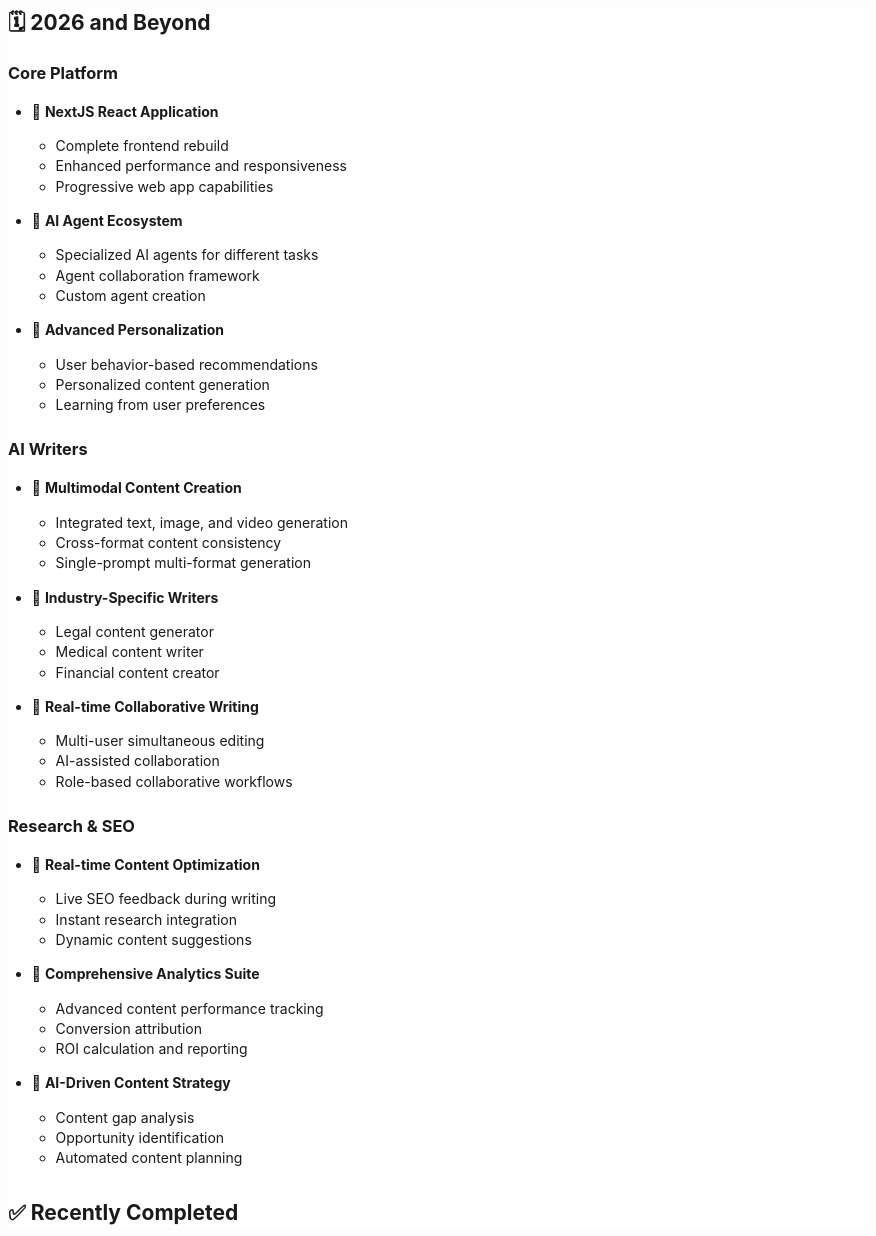 ## 🗓️ 2026 and Beyond

### Core Platform

- 🔵 **NextJS React Application**
  - Complete frontend rebuild
  - Enhanced performance and responsiveness
  - Progressive web app capabilities

- 🔵 **AI Agent Ecosystem**
  - Specialized AI agents for different tasks
  - Agent collaboration framework
  - Custom agent creation

- 🔵 **Advanced Personalization**
  - User behavior-based recommendations
  - Personalized content generation
  - Learning from user preferences

### AI Writers

- 🔵 **Multimodal Content Creation**
  - Integrated text, image, and video generation
  - Cross-format content consistency
  - Single-prompt multi-format generation

- 🔵 **Industry-Specific Writers**
  - Legal content generator
  - Medical content writer
  - Financial content creator

- 🔵 **Real-time Collaborative Writing**
  - Multi-user simultaneous editing
  - AI-assisted collaboration
  - Role-based collaborative workflows

### Research & SEO

- 🔵 **Real-time Content Optimization**
  - Live SEO feedback during writing
  - Instant research integration
  - Dynamic content suggestions

- 🔵 **Comprehensive Analytics Suite**
  - Advanced content performance tracking
  - Conversion attribution
  - ROI calculation and reporting

- 🔵 **AI-Driven Content Strategy**
  - Content gap analysis
  - Opportunity identification
  - Automated content planning

## ✅ Recently Completed
